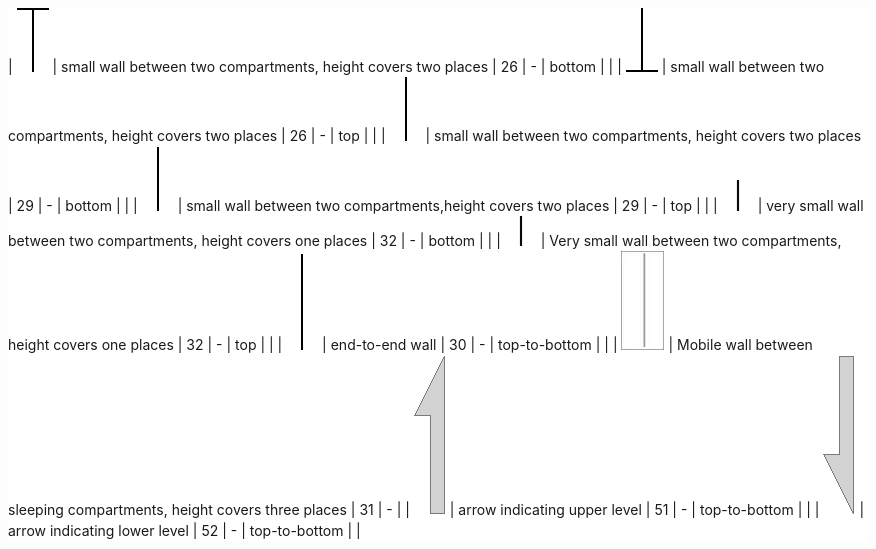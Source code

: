 | ![](../images/catalog-of-code-lists/graphics-icons/image024.png) | small wall between two compartments, height covers two places         | 26        | -                | bottom        |     |
| ![](../images/catalog-of-code-lists/graphics-icons/image025.png) | small wall between two compartments, height covers two places         | 26        | -                | top           |     |
| ![](../images/catalog-of-code-lists/graphics-icons/image026.png) | small wall between two compartments, height covers two places         | 29        | -                | bottom        |     |
| ![](../images/catalog-of-code-lists/graphics-icons/image026.png) | small wall between two compartments,height covers two places          | 29        | -                | top           |     |
| ![](../images/catalog-of-code-lists/graphics-icons/image027.png) | very small wall between two compartments, height covers one places    | 32        | -                | bottom        |     |
| ![](../images/catalog-of-code-lists/graphics-icons/image028.png) | Very small wall between two compartments, height covers one places    | 32        | -                | top           |     |
| ![](../images/catalog-of-code-lists/graphics-icons/image029.png) | end-to-end wall                                                       | 30        | -                | top-to-bottom |     |
| ![](../images/catalog-of-code-lists/graphics-icons/image031.jpg) | Mobile wall between sleeping compartments, height covers three places | 31        | -                |
| ![](../images/catalog-of-code-lists/graphics-icons/image032.png) | arrow indicating upper level                                          | 51        | -                | top-to-bottom |     |
| ![](../images/catalog-of-code-lists/graphics-icons/image033.png) | arrow indicating lower level                                          | 52        | -                | top-to-bottom |     |